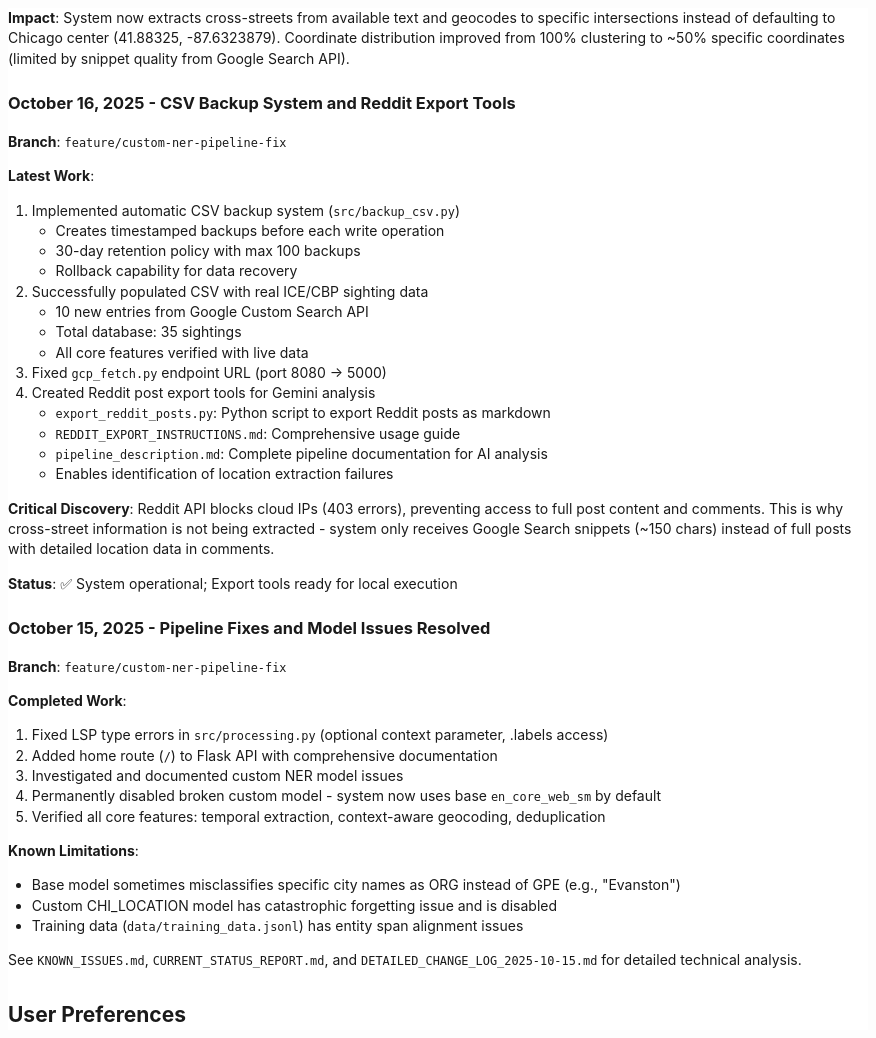**Impact**: System now extracts cross-streets from available text and geocodes to specific intersections instead of defaulting to Chicago center (41.88325, -87.6323879). Coordinate distribution improved from 100% clustering to ~50% specific coordinates (limited by snippet quality from Google Search API).

### October 16, 2025 - CSV Backup System and Reddit Export Tools

**Branch**: `feature/custom-ner-pipeline-fix`

**Latest Work**:
1. Implemented automatic CSV backup system (`src/backup_csv.py`)
   - Creates timestamped backups before each write operation
   - 30-day retention policy with max 100 backups
   - Rollback capability for data recovery
2. Successfully populated CSV with real ICE/CBP sighting data
   - 10 new entries from Google Custom Search API
   - Total database: 35 sightings
   - All core features verified with live data
3. Fixed `gcp_fetch.py` endpoint URL (port 8080 → 5000)
4. Created Reddit post export tools for Gemini analysis
   - `export_reddit_posts.py`: Python script to export Reddit posts as markdown
   - `REDDIT_EXPORT_INSTRUCTIONS.md`: Comprehensive usage guide
   - `pipeline_description.md`: Complete pipeline documentation for AI analysis
   - Enables identification of location extraction failures

**Critical Discovery**: Reddit API blocks cloud IPs (403 errors), preventing access to full post content and comments. This is why cross-street information is not being extracted - system only receives Google Search snippets (~150 chars) instead of full posts with detailed location data in comments.

**Status**: ✅ System operational; Export tools ready for local execution

### October 15, 2025 - Pipeline Fixes and Model Issues Resolved

**Branch**: `feature/custom-ner-pipeline-fix`

**Completed Work**:
1. Fixed LSP type errors in `src/processing.py` (optional context parameter, .labels access)
2. Added home route (`/`) to Flask API with comprehensive documentation
3. Investigated and documented custom NER model issues
4. Permanently disabled broken custom model - system now uses base `en_core_web_sm` by default
5. Verified all core features: temporal extraction, context-aware geocoding, deduplication

**Known Limitations**:
- Base model sometimes misclassifies specific city names as ORG instead of GPE (e.g., "Evanston")
- Custom CHI_LOCATION model has catastrophic forgetting issue and is disabled
- Training data (`data/training_data.jsonl`) has entity span alignment issues

See `KNOWN_ISSUES.md`, `CURRENT_STATUS_REPORT.md`, and `DETAILED_CHANGE_LOG_2025-10-15.md` for detailed technical analysis.

## User Preferences
